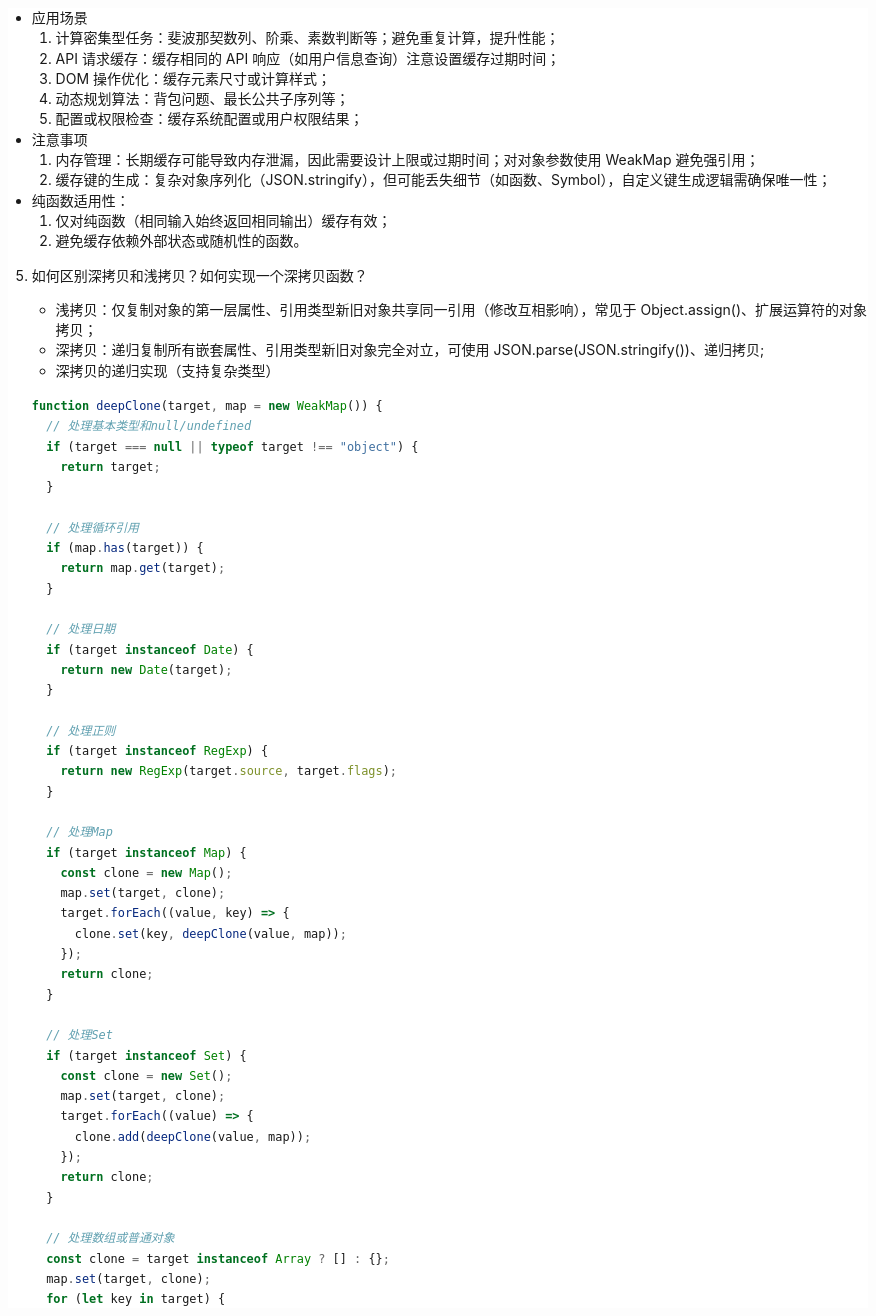    - 应用场景
     1. 计算密集型任务：斐波那契数列、阶乘、素数判断等；避免重复计算，提升性能；
     2. API 请求缓存：缓存相同的 API 响应（如用户信息查询）注意设置缓存过期时间；
     3. DOM 操作优化：缓存元素尺寸或计算样式；
     4. 动态规划算法：背包问题、最长公共子序列等；
     5. 配置或权限检查：缓存系统配置或用户权限结果；
   - 注意事项
     1. 内存管理：长期缓存可能导致内存泄漏，因此需要设计上限或过期时间；对对象参数使用 WeakMap 避免强引用；
     2. 缓存键的生成：复杂对象序列化（JSON.stringify），但可能丢失细节（如函数、Symbol），自定义键生成逻辑需确保唯一性；
   - 纯函数适用性：
     1. 仅对纯函数（相同输入始终返回相同输出）缓存有效；
     2. 避免缓存依赖外部状态或随机性的函数。

5. 如何区别深拷贝和浅拷贝？如何实现一个深拷贝函数？

   - 浅拷贝：仅复制对象的第一层属性、引用类型新旧对象共享同一引用（修改互相影响），常见于 Object.assign()、扩展运算符的对象拷贝；
   - 深拷贝：递归复制所有嵌套属性、引用类型新旧对象完全对立，可使用 JSON.parse(JSON.stringify())、递归拷贝;
   - 深拷贝的递归实现（支持复杂类型）

   ```js
   function deepClone(target, map = new WeakMap()) {
     // 处理基本类型和null/undefined
     if (target === null || typeof target !== "object") {
       return target;
     }

     // 处理循环引用
     if (map.has(target)) {
       return map.get(target);
     }

     // 处理日期
     if (target instanceof Date) {
       return new Date(target);
     }

     // 处理正则
     if (target instanceof RegExp) {
       return new RegExp(target.source, target.flags);
     }

     // 处理Map
     if (target instanceof Map) {
       const clone = new Map();
       map.set(target, clone);
       target.forEach((value, key) => {
         clone.set(key, deepClone(value, map));
       });
       return clone;
     }

     // 处理Set
     if (target instanceof Set) {
       const clone = new Set();
       map.set(target, clone);
       target.forEach((value) => {
         clone.add(deepClone(value, map));
       });
       return clone;
     }

     // 处理数组或普通对象
     const clone = target instanceof Array ? [] : {};
     map.set(target, clone);
     for (let key in target) {
   ```